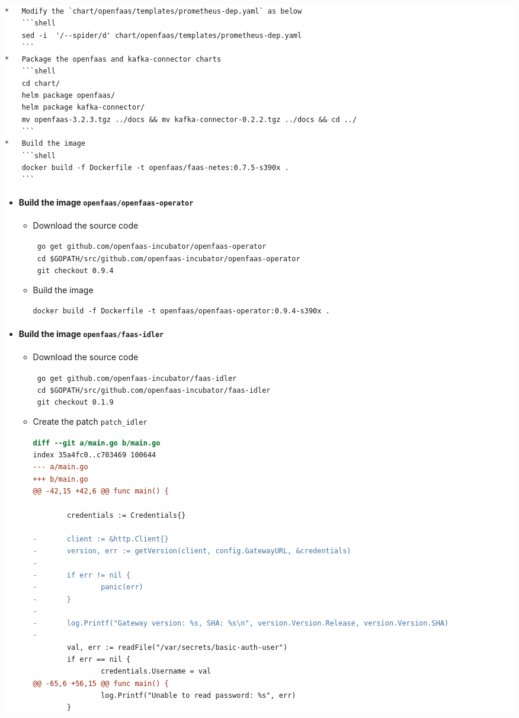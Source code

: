 	*   Modify the `chart/openfaas/templates/prometheus-dep.yaml` as below
		```shell			
		sed -i  '/--spider/d' chart/openfaas/templates/prometheus-dep.yaml
		```
    *   Package the openfaas and kafka-connector charts
		```shell
		cd chart/ 
		helm package openfaas/
		helm package kafka-connector/
		mv openfaas-3.2.3.tgz ../docs && mv kafka-connector-0.2.2.tgz ../docs && cd ../
		```
	*   Build the image
        ```shell	
		docker build -f Dockerfile -t openfaas/faas-netes:0.7.5-s390x .
		```


*  #### Build the image `openfaas/openfaas-operator`
	*   Download the source code
           ```shell
			go get github.com/openfaas-incubator/openfaas-operator
			cd $GOPATH/src/github.com/openfaas-incubator/openfaas-operator
			git checkout 0.9.4
		   ```
	*   Build the image
        ```shell	   
		docker build -f Dockerfile -t openfaas/openfaas-operator:0.9.4-s390x .
		```

*  #### Build the image `openfaas/faas-idler`
	*   Download the source code
           ```shell
			go get github.com/openfaas-incubator/faas-idler
			cd $GOPATH/src/github.com/openfaas-incubator/faas-idler
			git checkout 0.1.9
		   ```

	*   Create the patch `patch_idler` 
        ```diff
		diff --git a/main.go b/main.go
		index 35a4fc0..c703469 100644
		--- a/main.go
		+++ b/main.go
		@@ -42,15 +42,6 @@ func main() {

				credentials := Credentials{}

		-       client := &http.Client{}
		-       version, err := getVersion(client, config.GatewayURL, &credentials)
		-
		-       if err != nil {
		-               panic(err)
		-       }
		-
		-       log.Printf("Gateway version: %s, SHA: %s\n", version.Version.Release, version.Version.SHA)
		-
				val, err := readFile("/var/secrets/basic-auth-user")
				if err == nil {
						credentials.Username = val
		@@ -65,6 +56,15 @@ func main() {
						log.Printf("Unable to read password: %s", err)
				}
